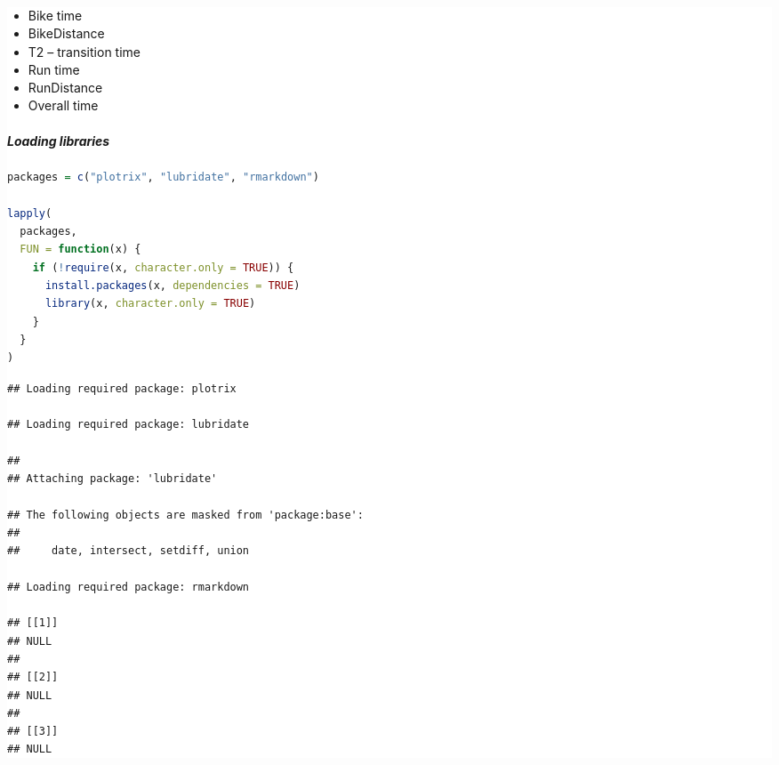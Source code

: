 -   Bike time
-   BikeDistance
-   T2 – transition time
-   Run time
-   RunDistance
-   Overall time

#### *Loading libraries*

``` r
packages = c("plotrix", "lubridate", "rmarkdown")

lapply(
  packages,
  FUN = function(x) {
    if (!require(x, character.only = TRUE)) {
      install.packages(x, dependencies = TRUE)
      library(x, character.only = TRUE)
    }
  }
)
```

    ## Loading required package: plotrix

    ## Loading required package: lubridate

    ## 
    ## Attaching package: 'lubridate'

    ## The following objects are masked from 'package:base':
    ## 
    ##     date, intersect, setdiff, union

    ## Loading required package: rmarkdown

    ## [[1]]
    ## NULL
    ## 
    ## [[2]]
    ## NULL
    ## 
    ## [[3]]
    ## NULL
